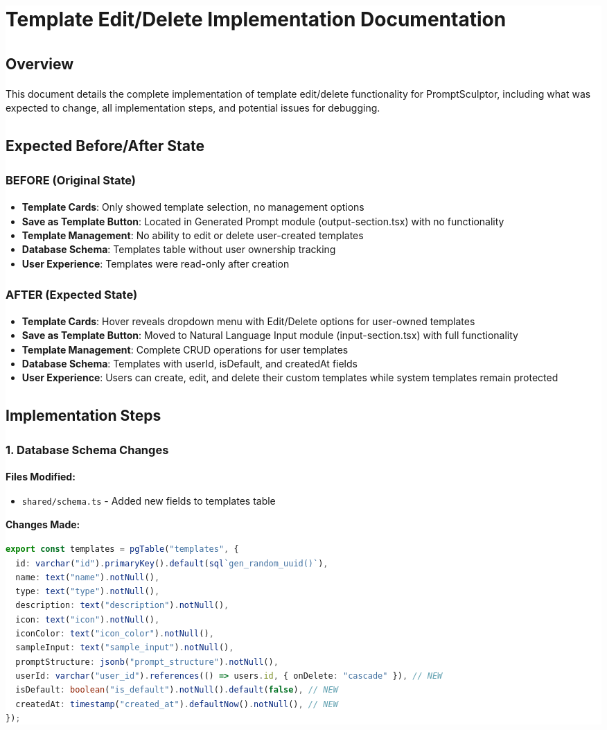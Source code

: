 # Template Edit/Delete Implementation Documentation

## Overview
This document details the complete implementation of template edit/delete functionality for PromptSculptor, including what was expected to change, all implementation steps, and potential issues for debugging.

## Expected Before/After State

### BEFORE (Original State)
- **Template Cards**: Only showed template selection, no management options
- **Save as Template Button**: Located in Generated Prompt module (output-section.tsx) with no functionality
- **Template Management**: No ability to edit or delete user-created templates
- **Database Schema**: Templates table without user ownership tracking
- **User Experience**: Templates were read-only after creation

### AFTER (Expected State)
- **Template Cards**: Hover reveals dropdown menu with Edit/Delete options for user-owned templates
- **Save as Template Button**: Moved to Natural Language Input module (input-section.tsx) with full functionality
- **Template Management**: Complete CRUD operations for user templates
- **Database Schema**: Templates with userId, isDefault, and createdAt fields
- **User Experience**: Users can create, edit, and delete their custom templates while system templates remain protected

## Implementation Steps

### 1. Database Schema Changes
**Files Modified:**
- `shared/schema.ts` - Added new fields to templates table

**Changes Made:**
```typescript
export const templates = pgTable("templates", {
  id: varchar("id").primaryKey().default(sql`gen_random_uuid()`),
  name: text("name").notNull(),
  type: text("type").notNull(),
  description: text("description").notNull(),
  icon: text("icon").notNull(),
  iconColor: text("icon_color").notNull(),
  sampleInput: text("sample_input").notNull(),
  promptStructure: jsonb("prompt_structure").notNull(),
  userId: varchar("user_id").references(() => users.id, { onDelete: "cascade" }), // NEW
  isDefault: boolean("is_default").notNull().default(false), // NEW
  createdAt: timestamp("created_at").defaultNow().notNull(), // NEW
});
```
